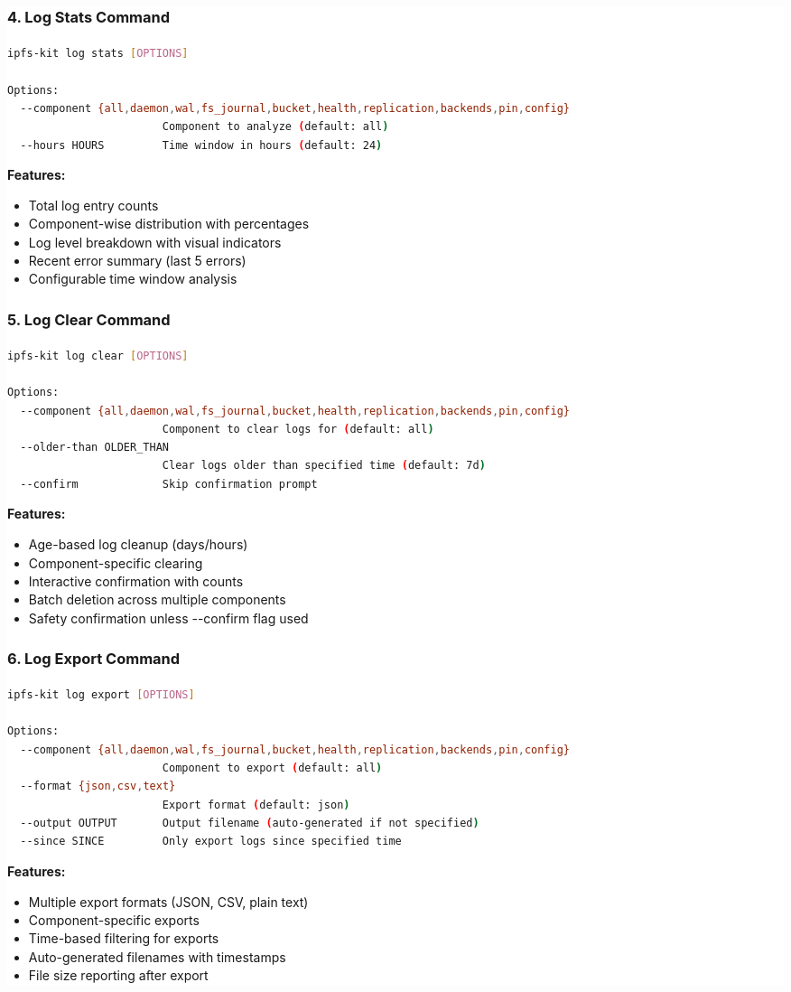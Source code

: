 ### 4. Log Stats Command
```bash
ipfs-kit log stats [OPTIONS]

Options:
  --component {all,daemon,wal,fs_journal,bucket,health,replication,backends,pin,config}
                        Component to analyze (default: all)
  --hours HOURS         Time window in hours (default: 24)
```

**Features:**
- Total log entry counts
- Component-wise distribution with percentages
- Log level breakdown with visual indicators
- Recent error summary (last 5 errors)
- Configurable time window analysis

### 5. Log Clear Command
```bash
ipfs-kit log clear [OPTIONS]

Options:
  --component {all,daemon,wal,fs_journal,bucket,health,replication,backends,pin,config}
                        Component to clear logs for (default: all)
  --older-than OLDER_THAN
                        Clear logs older than specified time (default: 7d)
  --confirm             Skip confirmation prompt
```

**Features:**
- Age-based log cleanup (days/hours)
- Component-specific clearing
- Interactive confirmation with counts
- Batch deletion across multiple components
- Safety confirmation unless --confirm flag used

### 6. Log Export Command
```bash
ipfs-kit log export [OPTIONS]

Options:
  --component {all,daemon,wal,fs_journal,bucket,health,replication,backends,pin,config}
                        Component to export (default: all)
  --format {json,csv,text}
                        Export format (default: json)
  --output OUTPUT       Output filename (auto-generated if not specified)
  --since SINCE         Only export logs since specified time
```

**Features:**
- Multiple export formats (JSON, CSV, plain text)
- Component-specific exports
- Time-based filtering for exports
- Auto-generated filenames with timestamps
- File size reporting after export
